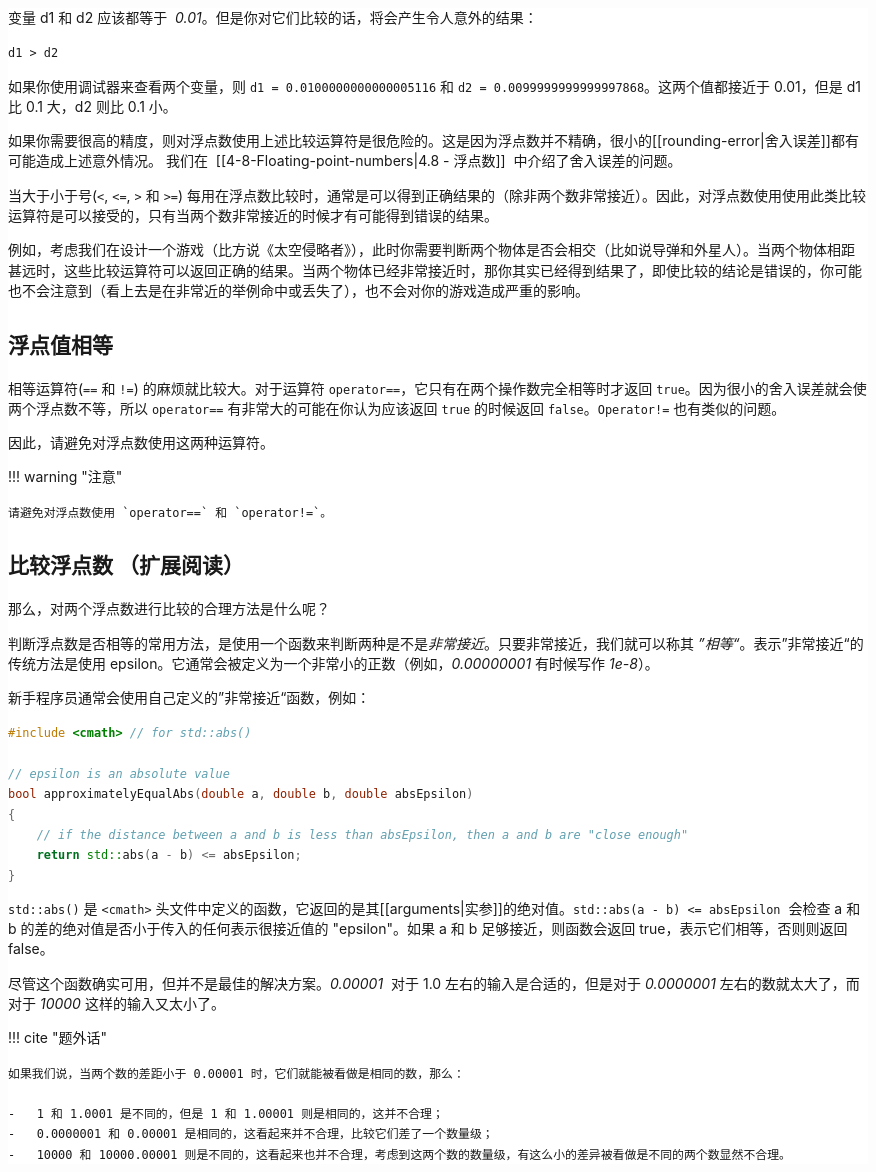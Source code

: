 变量 d1 和 d2 应该都等于  *0.01*。但是你对它们比较的话，将会产生令人意外的结果：

```
d1 > d2
```

如果你使用调试器来查看两个变量，则 `d1 = 0.0100000000000005116` 和 `d2 = 0.0099999999999997868`。这两个值都接近于 0.01，但是 d1 比 0.1 大，d2 则比 0.1 小。

如果你需要很高的精度，则对浮点数使用上述比较运算符是很危险的。这是因为浮点数并不精确，很小的[[rounding-error|舍入误差]]都有可能造成上述意外情况。 我们在  [[4-8-Floating-point-numbers|4.8 - 浮点数]]  中介绍了舍入误差的问题。

当大于小于号(`<`, `<=`, `>` 和 `>=`) 每用在浮点数比较时，通常是可以得到正确结果的（除非两个数非常接近）。因此，对浮点数使用使用此类比较运算符是可以接受的，只有当两个数非常接近的时候才有可能得到错误的结果。

例如，考虑我们在设计一个游戏（比方说《太空侵略者》），此时你需要判断两个物体是否会相交（比如说导弹和外星人）。当两个物体相距甚远时，这些比较运算符可以返回正确的结果。当两个物体已经非常接近时，那你其实已经得到结果了，即使比较的结论是错误的，你可能也不会注意到（看上去是在非常近的举例命中或丢失了），也不会对你的游戏造成严重的影响。

## 浮点值相等

相等运算符(`==` 和 `!=`) 的麻烦就比较大。对于运算符 `operator==`，它只有在两个操作数完全相等时才返回 `true`。因为很小的舍入误差就会使两个浮点数不等，所以 `operator==` 有非常大的可能在你认为应该返回 `true` 的时候返回 `false`。`Operator!=` 也有类似的问题。

因此，请避免对浮点数使用这两种运算符。

!!! warning "注意"

    请避免对浮点数使用 `operator==` 和 `operator!=`。

## 比较浮点数 （扩展阅读）

那么，对两个浮点数进行比较的合理方法是什么呢？

判断浮点数是否相等的常用方法，是使用一个函数来判断两种是不是*非常接近*。只要非常接近，我们就可以称其 _”相等“_。表示”非常接近“的传统方法是使用 epsilon。它通常会被定义为一个非常小的正数（例如，_0.00000001_ 有时候写作 _1e-8_）。

新手程序员通常会使用自己定义的”非常接近“函数，例如：

```cpp
#include <cmath> // for std::abs()

// epsilon is an absolute value
bool approximatelyEqualAbs(double a, double b, double absEpsilon)
{
    // if the distance between a and b is less than absEpsilon, then a and b are "close enough"
    return std::abs(a - b) <= absEpsilon;
}
```

`std::abs()` 是 `<cmath>` 头文件中定义的函数，它返回的是其[[arguments|实参]]的绝对值。`std::abs(a - b) <= absEpsilon`  会检查 a 和 b 的差的绝对值是否小于传入的任何表示很接近值的 "epsilon"。如果 a 和 b 足够接近，则函数会返回 true，表示它们相等，否则则返回 false。

尽管这个函数确实可用，但并不是最佳的解决方案。*0.00001*  对于 1.0 左右的输入是合适的，但是对于 _0.0000001_ 左右的数就太大了，而对于 _10000_ 这样的输入又太小了。

!!! cite "题外话"

    如果我们说，当两个数的差距小于 0.00001 时，它们就能被看做是相同的数，那么：

    -   1 和 1.0001 是不同的，但是 1 和 1.00001 则是相同的，这并不合理；
    -   0.0000001 和 0.00001 是相同的，这看起来并不合理，比较它们差了一个数量级；
    -   10000 和 10000.00001 则是不同的，这看起来也并不合理，考虑到这两个数的数量级，有这么小的差异被看做是不同的两个数显然不合理。
